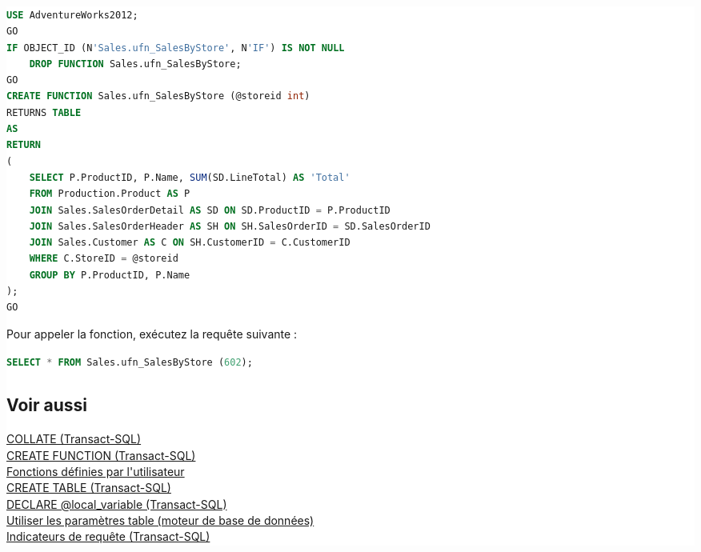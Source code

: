```sql
USE AdventureWorks2012;  
GO  
IF OBJECT_ID (N'Sales.ufn_SalesByStore', N'IF') IS NOT NULL  
    DROP FUNCTION Sales.ufn_SalesByStore;  
GO  
CREATE FUNCTION Sales.ufn_SalesByStore (@storeid int)  
RETURNS TABLE  
AS  
RETURN   
(  
    SELECT P.ProductID, P.Name, SUM(SD.LineTotal) AS 'Total'  
    FROM Production.Product AS P   
    JOIN Sales.SalesOrderDetail AS SD ON SD.ProductID = P.ProductID  
    JOIN Sales.SalesOrderHeader AS SH ON SH.SalesOrderID = SD.SalesOrderID  
    JOIN Sales.Customer AS C ON SH.CustomerID = C.CustomerID  
    WHERE C.StoreID = @storeid  
    GROUP BY P.ProductID, P.Name  
);  
GO  
```  
  
Pour appeler la fonction, exécutez la requête suivante :
  
```sql
SELECT * FROM Sales.ufn_SalesByStore (602);  
```  
  
## <a name="see-also"></a>Voir aussi
[COLLATE &#40;Transact-SQL&#41;](https://msdn.microsoft.com/library/4ba6b7d8-114a-4f4e-bb38-fe5697add4e9)  
[CREATE FUNCTION &#40;Transact-SQL&#41;](../../t-sql/statements/create-function-transact-sql.md)  
[Fonctions définies par l'utilisateur](../../relational-databases/user-defined-functions/user-defined-functions.md)  
[CREATE TABLE &#40;Transact-SQL&#41;](../../t-sql/statements/create-table-transact-sql.md)  
[DECLARE @local_variable &#40;Transact-SQL&#41;](../../t-sql/language-elements/declare-local-variable-transact-sql.md)  
[Utiliser les paramètres table &#40;moteur de base de données&#41;](../../relational-databases/tables/use-table-valued-parameters-database-engine.md)  
[Indicateurs de requête &#40;Transact-SQL&#41;](../../t-sql/queries/hints-transact-sql-query.md)
